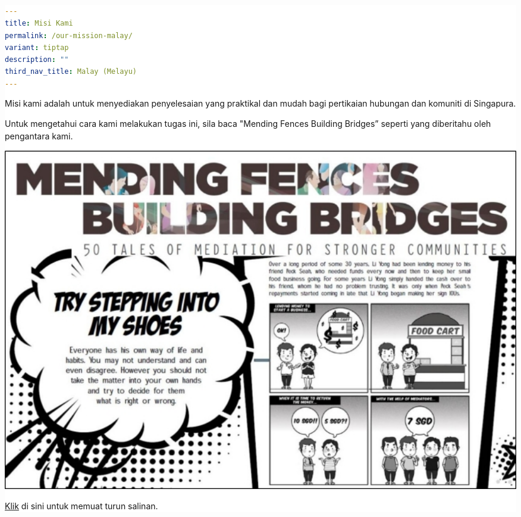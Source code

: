 ```yaml
---
title: Misi Kami
permalink: /our-mission-malay/
variant: tiptap
description: ""
third_nav_title: Malay (Melayu)
---
```

<p>Misi kami adalah untuk menyediakan penyelesaian yang praktikal dan mudah
bagi pertikaian hubungan dan komuniti di Singapura.</p>
<p>Untuk mengetahui cara kami melakukan tugas ini, sila baca "Mending Fences
Building Bridges” seperti yang diberitahu oleh pengantara kami.</p>
<p></p>
<div class="isomer-image-wrapper">
<img style="width: 100%" height="auto" width="100%" alt="" src="/images/1448512173351.jpg">
</div>
<p><a href="/files/Mending_Fences__Building_Bridges.pdf" rel="noopener nofollow" target="_blank">Klik</a> di
sini untuk memuat turun salinan.</p>
